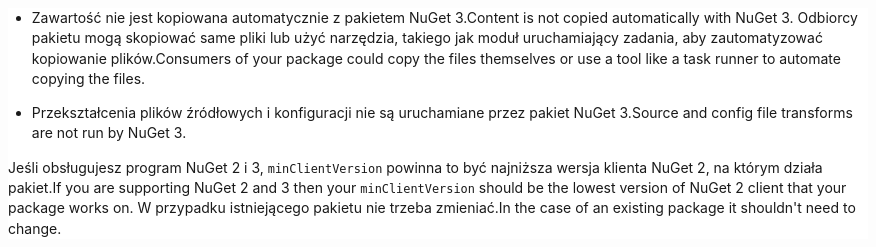- <span data-ttu-id="dbf4c-207">Zawartość nie jest kopiowana automatycznie z pakietem NuGet 3.</span><span class="sxs-lookup"><span data-stu-id="dbf4c-207">Content is not copied automatically with NuGet 3.</span></span> <span data-ttu-id="dbf4c-208">Odbiorcy pakietu mogą skopiować same pliki lub użyć narzędzia, takiego jak moduł uruchamiający zadania, aby zautomatyzować kopiowanie plików.</span><span class="sxs-lookup"><span data-stu-id="dbf4c-208">Consumers of your package could copy the files themselves or use a tool like a task runner to automate copying the files.</span></span>

- <span data-ttu-id="dbf4c-209">Przekształcenia plików źródłowych i konfiguracji nie są uruchamiane przez pakiet NuGet 3.</span><span class="sxs-lookup"><span data-stu-id="dbf4c-209">Source and config file transforms are not run by NuGet 3.</span></span>

<span data-ttu-id="dbf4c-210">Jeśli obsługujesz program NuGet 2 i 3, `minClientVersion` powinna to być najniższa wersja klienta NuGet 2, na którym działa pakiet.</span><span class="sxs-lookup"><span data-stu-id="dbf4c-210">If you are supporting NuGet 2 and 3 then your `minClientVersion` should be the lowest version of NuGet 2 client that your package works on.</span></span> <span data-ttu-id="dbf4c-211">W przypadku istniejącego pakietu nie trzeba zmieniać.</span><span class="sxs-lookup"><span data-stu-id="dbf4c-211">In the case of an existing package it shouldn't need to change.</span></span>
